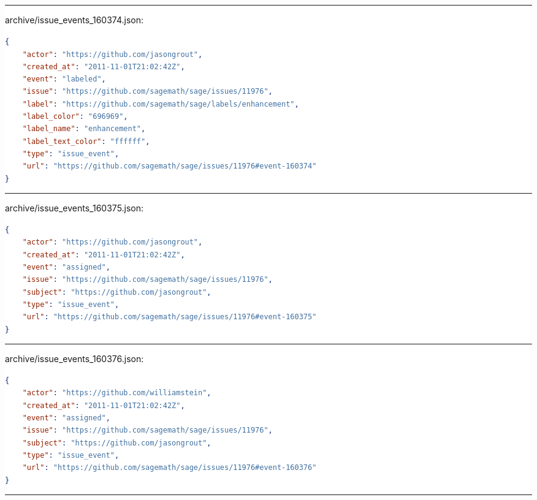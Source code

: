 

---

archive/issue_events_160374.json:
```json
{
    "actor": "https://github.com/jasongrout",
    "created_at": "2011-11-01T21:02:42Z",
    "event": "labeled",
    "issue": "https://github.com/sagemath/sage/issues/11976",
    "label": "https://github.com/sagemath/sage/labels/enhancement",
    "label_color": "696969",
    "label_name": "enhancement",
    "label_text_color": "ffffff",
    "type": "issue_event",
    "url": "https://github.com/sagemath/sage/issues/11976#event-160374"
}
```



---

archive/issue_events_160375.json:
```json
{
    "actor": "https://github.com/jasongrout",
    "created_at": "2011-11-01T21:02:42Z",
    "event": "assigned",
    "issue": "https://github.com/sagemath/sage/issues/11976",
    "subject": "https://github.com/jasongrout",
    "type": "issue_event",
    "url": "https://github.com/sagemath/sage/issues/11976#event-160375"
}
```



---

archive/issue_events_160376.json:
```json
{
    "actor": "https://github.com/williamstein",
    "created_at": "2011-11-01T21:02:42Z",
    "event": "assigned",
    "issue": "https://github.com/sagemath/sage/issues/11976",
    "subject": "https://github.com/jasongrout",
    "type": "issue_event",
    "url": "https://github.com/sagemath/sage/issues/11976#event-160376"
}
```



---
